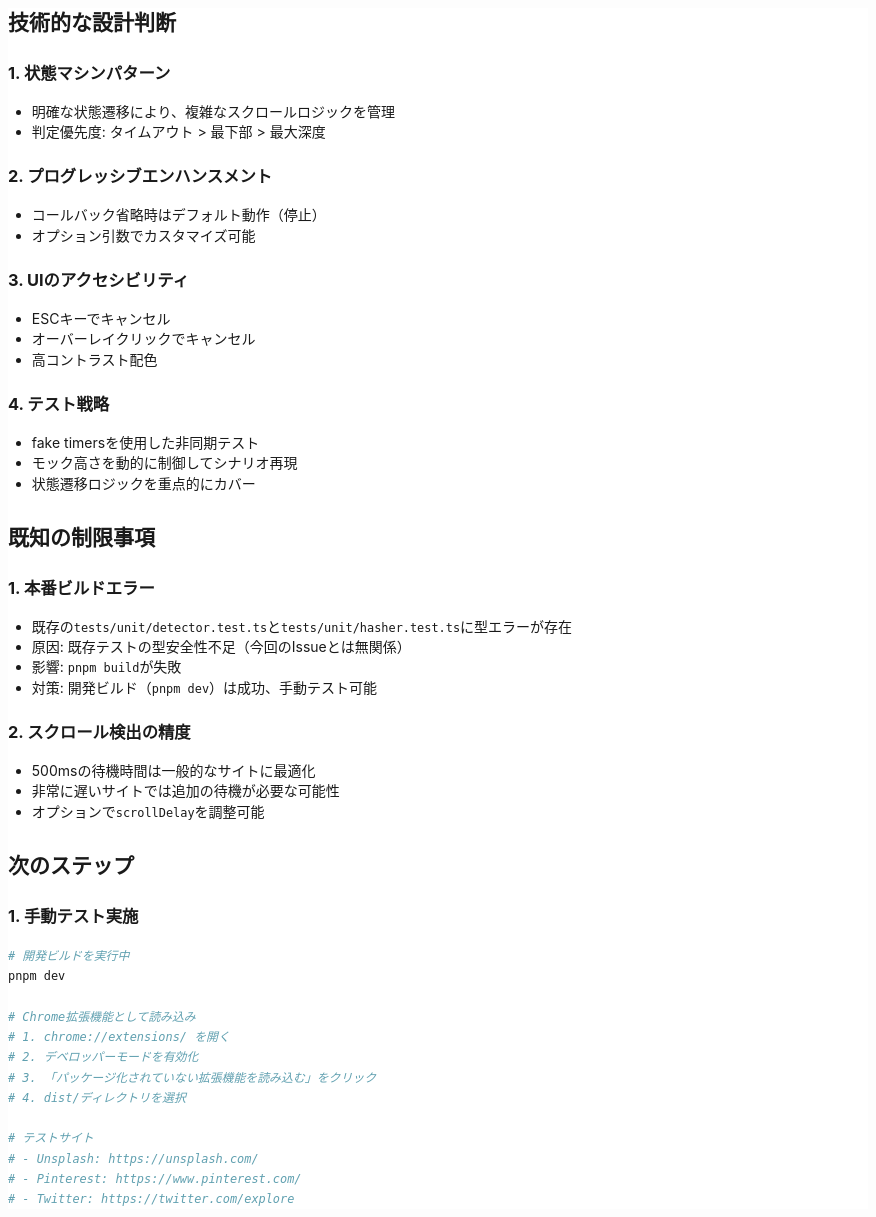 ## 技術的な設計判断

### 1. 状態マシンパターン
- 明確な状態遷移により、複雑なスクロールロジックを管理
- 判定優先度: タイムアウト > 最下部 > 最大深度

### 2. プログレッシブエンハンスメント
- コールバック省略時はデフォルト動作（停止）
- オプション引数でカスタマイズ可能

### 3. UIのアクセシビリティ
- ESCキーでキャンセル
- オーバーレイクリックでキャンセル
- 高コントラスト配色

### 4. テスト戦略
- fake timersを使用した非同期テスト
- モック高さを動的に制御してシナリオ再現
- 状態遷移ロジックを重点的にカバー

## 既知の制限事項

### 1. 本番ビルドエラー
- 既存の`tests/unit/detector.test.ts`と`tests/unit/hasher.test.ts`に型エラーが存在
- 原因: 既存テストの型安全性不足（今回のIssueとは無関係）
- 影響: `pnpm build`が失敗
- 対策: 開発ビルド（`pnpm dev`）は成功、手動テスト可能

### 2. スクロール検出の精度
- 500msの待機時間は一般的なサイトに最適化
- 非常に遅いサイトでは追加の待機が必要な可能性
- オプションで`scrollDelay`を調整可能

## 次のステップ

### 1. 手動テスト実施
```bash
# 開発ビルドを実行中
pnpm dev

# Chrome拡張機能として読み込み
# 1. chrome://extensions/ を開く
# 2. デベロッパーモードを有効化
# 3. 「パッケージ化されていない拡張機能を読み込む」をクリック
# 4. dist/ディレクトリを選択

# テストサイト
# - Unsplash: https://unsplash.com/
# - Pinterest: https://www.pinterest.com/
# - Twitter: https://twitter.com/explore
```
